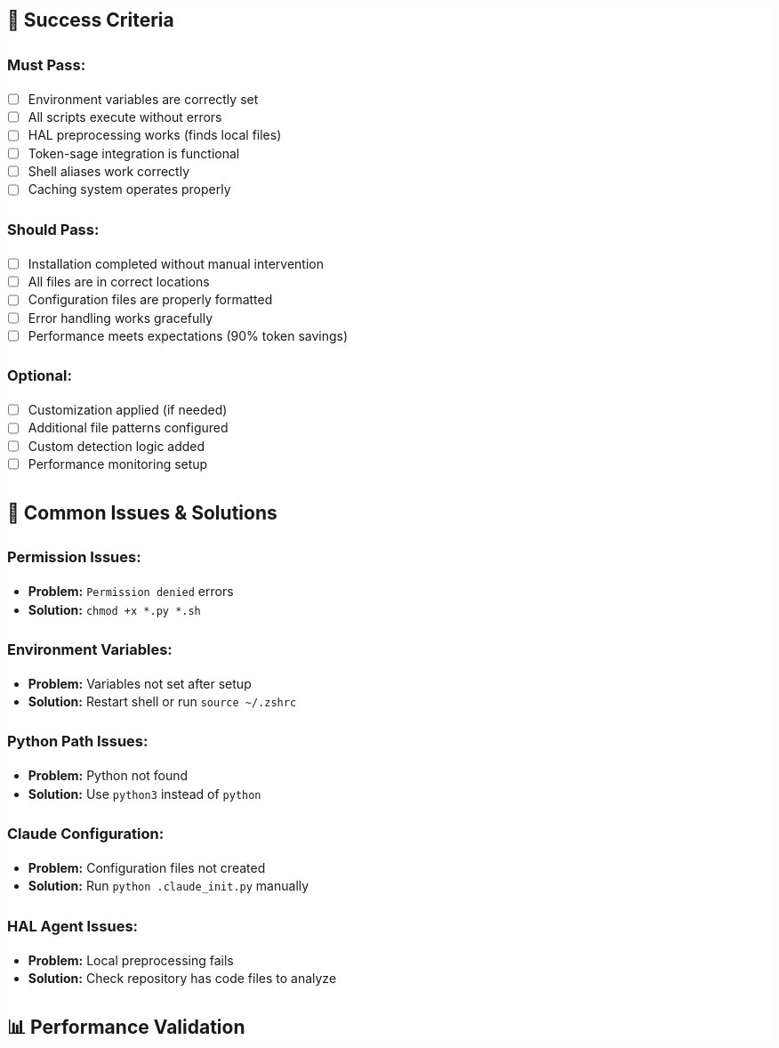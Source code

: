 ## 🎯 Success Criteria

### **Must Pass:**
- [ ] Environment variables are correctly set
- [ ] All scripts execute without errors
- [ ] HAL preprocessing works (finds local files)
- [ ] Token-sage integration is functional
- [ ] Shell aliases work correctly
- [ ] Caching system operates properly

### **Should Pass:**
- [ ] Installation completed without manual intervention
- [ ] All files are in correct locations
- [ ] Configuration files are properly formatted
- [ ] Error handling works gracefully
- [ ] Performance meets expectations (90% token savings)

### **Optional:**
- [ ] Customization applied (if needed)
- [ ] Additional file patterns configured
- [ ] Custom detection logic added
- [ ] Performance monitoring setup

## 🔧 Common Issues & Solutions

### **Permission Issues:**
- **Problem:** `Permission denied` errors
- **Solution:** `chmod +x *.py *.sh`

### **Environment Variables:**
- **Problem:** Variables not set after setup
- **Solution:** Restart shell or run `source ~/.zshrc`

### **Python Path Issues:**
- **Problem:** Python not found
- **Solution:** Use `python3` instead of `python`

### **Claude Configuration:**
- **Problem:** Configuration files not created
- **Solution:** Run `python .claude_init.py` manually

### **HAL Agent Issues:**
- **Problem:** Local preprocessing fails
- **Solution:** Check repository has code files to analyze

## 📊 Performance Validation
